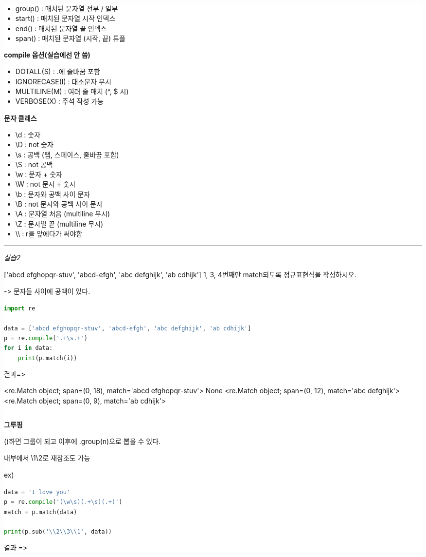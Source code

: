 * group() : 매치된 문자열 전부 / 일부
* start() : 매치된 문자열 시작 인덱스
* end() : 매치된 문자열 끝 인덱스
* span() : 매치된 문자열 (시작, 끝) 튜플

**compile 옵션(실습에선 안 씀)**
* DOTALL(S) : .에 줄바꿈 포함
* IGNORECASE(I) : 대소문자 무시
* MULTILINE(M) : 여러 줄 매치 (^, $ 시)
* VERBOSE(X) : 주석 작성 가능

**문자 클래스**
* \d : 숫자
* \D : not 숫자
* \s : 공백 (탭, 스페이스, 줄바꿈 포함)
* \S : not 공백
* \w : 문자 + 숫자
* \W : not 문자 + 숫자
* \b : 문자와 공백 사이 문자
* \B : not 문자와 공백 사이 문자
* \A : 문자열 처음 (multiline 무시)
* \Z : 문자열 끝 (multiline 무시)
* \\\ : r을 앞에다가 써야함
---
*실습2*

['abcd efghopqr-stuv', 'abcd-efgh', 'abc defghijk', 'ab cdhijk'] 1, 3, 4번째만 match되도록 정규표현식을 작성하시오.

-> 문자들 사이에 공백이 있다.
```python
import re

data = ['abcd efghopqr-stuv', 'abcd-efgh', 'abc defghijk', 'ab cdhijk']
p = re.compile('.+\s.+')
for i in data:
    print(p.match(i))
```
결과=> 

<re.Match object; span=(0, 18), match='abcd efghopqr-stuv'>
None
<re.Match object; span=(0, 12), match='abc defghijk'>
<re.Match object; span=(0, 9), match='ab cdhijk'>

---
**그루핑**

()하면 그룹이 되고 이후에 .group(n)으로 뽑을 수 있다.

내부에서 \1\2로 재참조도 가능

ex)
```python
data = 'I love you'
p = re.compile('(\w\s)(.+\s)(.+)')
match = p.match(data)

print(p.sub('\\2\\3\\1', data))
```
결과 => 
